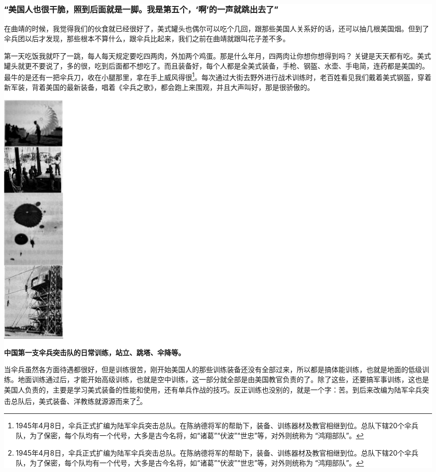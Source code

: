 ### “美国人也很干脆，照到后面就是一脚。我是第五个，‘啊’的一声就跳出去了”

在曲靖的时候，我觉得我们的伙食就已经很好了，美式罐头也偶尔可以吃个几回，跟那些美国人关系好的话，还可以抽几根美国烟。但到了伞兵团以后才发现，那些根本不算什么，跟伞兵比起来，我们之前在曲靖就跟叫花子差不多。

第一天吃饭我就吓了一跳，每人每天规定要吃四两肉，外加两个鸡蛋。那是什么年月，四两肉让你想你想得到吗？ 关键是天天都有吃。美式罐头就更不要说了，多的很，吃到后面都不想吃了。而且装备好，每个人都是全美式装备，手枪、钢盔、水壶、手电简，连药都是美国的。最牛的是还有一把伞兵刀，收在小腿那里，拿在手上威风得很[^7]。每次通过大街去野外进行战术训练时，老百姓看见我们戴着美式钢盔，穿着新军装，背着美国的最新装备，唱着《伞兵之歌》，都会跑上来围观，并且大声叫好，那是很骄傲的。

![中国第一支伞兵突击队的日常训练，站立、跳塔、伞降等。](./../assets/nobody7.JPG)

**中国第一支伞兵突击队的日常训练，站立、跳塔、伞降等。**

当伞兵虽然各方面待遇都很好，但是训练很苦，刚开始美国人的那些训练装备还没有全部过来，所以都是搞体能训练，也就是地面的低级训练。地面训练通过后，才能开始高级训练，也就是空中训练，这一部分就全部是由美国教官负责的了。除了这些，还要搞军事训练，这也是美国人负责的，主要是学习美式装备的性能和使用，还有单兵作战的技巧。反正训练也没别的，就是一个字：苦。到后来改编为陆军伞兵突击总队后，美式装备、洋教练就源源而来了[^7]。



[^1]: 1942年初，杜聿明率远征军入缅作战，因英军为求自保而擅自撤退，致使中国远征军侧翼暴露给日军，蒙受了重大损失。突围途中，日军用伞兵空降至伊洛瓦底江右岸的渡口，在远征军从曼德勒向缅北和缅西撤退的路上插了一刀，给中国军队制造了很大的伤亡。<br>1943年1月，国民革命军第五集团军在昆明成立，杜聿明任总司令，当年12月在第五集团军内组建了一个伞兵团，团长李汉萍少將，副团长简立，部队驻地在昆明北郊岗头村。至此，中国第一支空降兵部队诞生。
[^2]: 伞兵最初成立时，人员大部分从第五军各师中挑选，特别是从特务营抽调的士兵最多，因为这些士兵的单兵能力较强，同时反应灵活，又较为勇敢。后来因为伞兵扩充，大部分士兵就从驻曲靖沾益的青年军207师的学生兵中挑选。他们有知识，年轻力壮，素质比一般部队士兵要好。
[^3]: 第五军自己办的一个培训班，全称是第五军军事干部训练班，主要是培训中下级军官的。
[^4]: 口述中提到曲靖的次数相当多，这与谢慈友本人的经历有关。1942年，15岁的谢慈友首去广西投军，因年纪小，最先被安排在第五军广西留守处训练班学习。在此期间，谢慈友不仅学习了文化，如物理、数学、化学等，还学习了汽车修理。1943年，拿到二级技师结业证的谢慈友被分配到了中印缅驻滇干训班，随后进入到设在曲靖的汽车学校，从事技术修理。曲靖离昆明不远，只有160公里，战略位置重要，是昆明的屏障，当时美国的援华军用物资在此地集散。美国的运输机不能运大卡车，只能在美国先拆卸大梁，到中国后再组装，因此曲靖一时成为了中国汽车工业中心。
[^5]: 谢慈友的亲伯伯谢蔚云，黄埔四期毕业，是远征军第五军新22师66团团长。第五军的骨干师是200师，1940年前后，新38师与新22师均被调入第五军系列，1942年又相继调出。
[^6]: 伞兵作为一个新兴兵种，又是全美式装备，当时不仅杜聿明看得重，连蒋介石也将其视为掌上明珠。因此伞兵的待遇比其他兵种要好的多，吃得好，也穿得好：平时军官带大沿帽，士兵戴船形帽，穿带帮短腰皮鞋，有时着帆布短腰胶鞋，扎美式带孔的宽腰帆布带，肩章是陆军特种兵，领章为空军小飞机标志，臂章为降落伞标志并有“鸿翔”二宇。伞兵军官平时可随身带手枪，士兵可带伞兵刀自由进出各种公共场所。
[^7]: 1945年4月8日，伞兵正式扩编为陆军伞兵突击总队。在陈纳德将军的帮助下，装备、训练器材及教官相继到位。总队下辖20个伞兵队，为了保密，每个队均有一个代号，大多是古今名将，如“诸葛”“伏波”“世忠”等，对外则统称为 “鸿翔部队”。
[^8]: C-46型运输机是由美国寇蒂斯菜特飞机公司生产的活塞式运输机。1940年3月26日原型机CW-20首次试飞，1942年装备美军部队后，命名为C-46，别名“突击队员”，总产量3180架。C-46飞机最大平飞速度424千米/小时，最大航程4140千米，最大装载量4630千克/50名士兵，机组乘员4人。它的发动机装有二速增压器，所以升限比较高，实用升限达7470米或8300米。在第二次世界大战中，美国和盟国部队曾广泛使用这一机型；在中国，它在1942~1945年间的“驼峰”空运中发挥过极其重要的作用。
[^9]: 伞兵团在扩编为突击总队后，随着装备与器材的完善，在美军顾问团的帮助下，以伞兵学校的名义实施组织，于1945年6月9日首次进行了空中跳伞训练，第一批训练至7月结束。
[^10]: 当时伞兵所有的装备及训练器材均依赖于美国进口，一顶伞兵伞按照当时的价值估算超过400美元，当时美国对华援助的重点也不在伞兵，伞兵伞的数量相当少，因此相当珍贵。当时中国伞兵部队所用的降落伞都是美国伞兵广泛使用的T-5和T-7型伞兵伞，由引导伞、伞衣套、主伞和捆绑带等主要部件组成，柔性纺织物制成，可在最大飞行速度小于250千米/小时的飞机上使用，采用强制开伞。为了保证伞兵伞的多次使用，还专门设置了折伞组，负责跳后的烘伞、折伞工作，并检查伞绳有无毛病，伞上有无破洞，有无胶着张不开等问题。折伞人员要负责未来跳伞人员生命的安全，折好以后要签名。为了鼓动折伞人员小心负责，还特别发给折伞津贴。
[^11]: 老人的记忆与相关史料有差异。有资料记载，在这次行动中，应该是出动了3个分队，即陆军突击总队的第八、九、十队各出动一小分队共二百余人，进行了混合编队，乘C-46和C-47型运输机由昆明起飞，经柳州，到丹竹，而不是老人说的600人，由40架C-46运输。
[^12]: 有资料记载，伞兵突击队抵达丹竹机场后，日军因基本没有防空装备，所以几乎没有作抵抗。伞兵突击队也没有采用伞降，而是采用的机降。
[^13]: 易延绶是鸿翔部队成员，少校翻译官，1945年7月18日也参加了对丹竹机场的突袭战斗。跟谢慈友不同的是，易延绶是学生兵，是从大学里抽调到鸿翔部队当翻泽的。易延绶在文革中受到迫害，被打成“美蒋特务”，剃阴阳头，挨批斗。2013年，在民间志愿者的帮助下，谢慈友与易延绶这两位分别了68年的战友在长沙见了最后一面。2014年，易延绶离世。
[^14]: 据采集者调查走访，当地村民均认为这个时间应该为1945年6月7日，此说法应较为可信。但在周继厚所著《神秘的“鸿翔部队”——中国首支空降兵部队揭秘》（《环球军事》，2006年）一文以及《兵从天降：二战中的空降作战》（隋治刚，军事科学出版社 2004年）一书中，这个时间为1945年7月2日。
[^15]: 位于加福村牧云峰下，曾占地千余平方米。明朝末年修建，毁于“文革”，今只余断瓦残垣。据地方史研究者、鸿翔墓碑重立者之一的王辉介绍，牧云庵在清朝时曾是律宗第二祖庭，在南岳出家的和尚都要到牧云庵来受戒。此庙距王船山故居湘西草堂15公里，王船山常来此庙，为酬谢主持楚云禅师，还曾写有《牧云常住记》，此文并刻有石碑，现由县文物局保管。
[^16]: 鸿翔部队人员主要从远征作战的第五集团军中选拔，所以其自称为 “远征军”。
[^17]: 鸿翔部队降落衡阳的此次突袭行动，有美国顾问还是较为可信的。据衡阳市衡阳县曲兰镇邬求德（1924.8~2015.7）老兵口述，1945年6月，在攻取衡阳县西渡镇的一次战斗中，他趴在地上，被日本人的机枪扫中脚，受伤后被抬到牧云庵，就是被美国医生治疗痊愈的。
[^18]: 据《国民党军伞兵部队揭密》记载：1945年6月7日，华兵二队（队长为姜健中校，队副为美军少校）在严格保密情况下，全副战斗装备集结在昆明巫家坝机场附近。凌晨乘美空军十四航空队的C-46及C-47运输机15架（每架飞机可乾24-27人，即两个组的兵力，15架飞机中，伞兵队部人员乘坐1架，6个伞兵分队人员乘坐9架，另有5架装载重武器、弹药、器材等），在24架战斗机的护航下，从昆明巫家坝机场起飞，于当日上午9时许到达衡阳县洪寺镇附近。6月11日凌晨2点50分，伞兵二队夜行军于4点40分左右到达日军重要据点台元镇的前沿阵地，并向敌发起政击。其攻击部署是：两个分队迁回到敌后方阵地进攻。两个分队由敌右侧阵地进攻，一个加强分队（含迫击炮、重机枪）正面攻击，一个分队为预备队。当地游击队在敌阵地左侧配合作战。经两小时的激烈战斗，日军损失惨重，有一个联队被击溃，一个骑兵中队损失过半，近百匹军马被打死、炸死，大批武器弹药被缴获，一两百名日军死伤。伞兵攻占台源寺，切断了日军从衡阳以南沿零陵方向撤退的后路，也打乱了衡阳城内日军原有的战路部署。在此战斗中，伞兵二队阵亡上尉分队长1人，士兵5人，负伤官兵10余人（其中有2名美军顾问）。（资料来源：http://bbs.tiexue.net/post2_5569531-1.html）
[^19]: 据王辉介绍，日军在长沙投降（1945年9月9日）前几天，鸿翔部队即作为先头部队赶往长沙，准备受降并维持城内秩序。
[^20]: 另有说法为6人。据王辉及当地关爱老兵志愿者刘小明介绍，6人的说法较为可信。
[^21]: 当时墓里是否埋葬有牺牲的美国顾问，受访者陈玉龙也不能确定，只说到埋葬的人中，有一个人个子很高，像美国人。在一般情况下，美方会把牺牲人员的遗骸运回国内。而据当地村民反映，抗战胜利后至今，并没有美国人来过此地。但据王辉介绍，《衡阳县志》及《兵从天降》一书都相当确定的记载，有两名美国顾问埋骨于此。